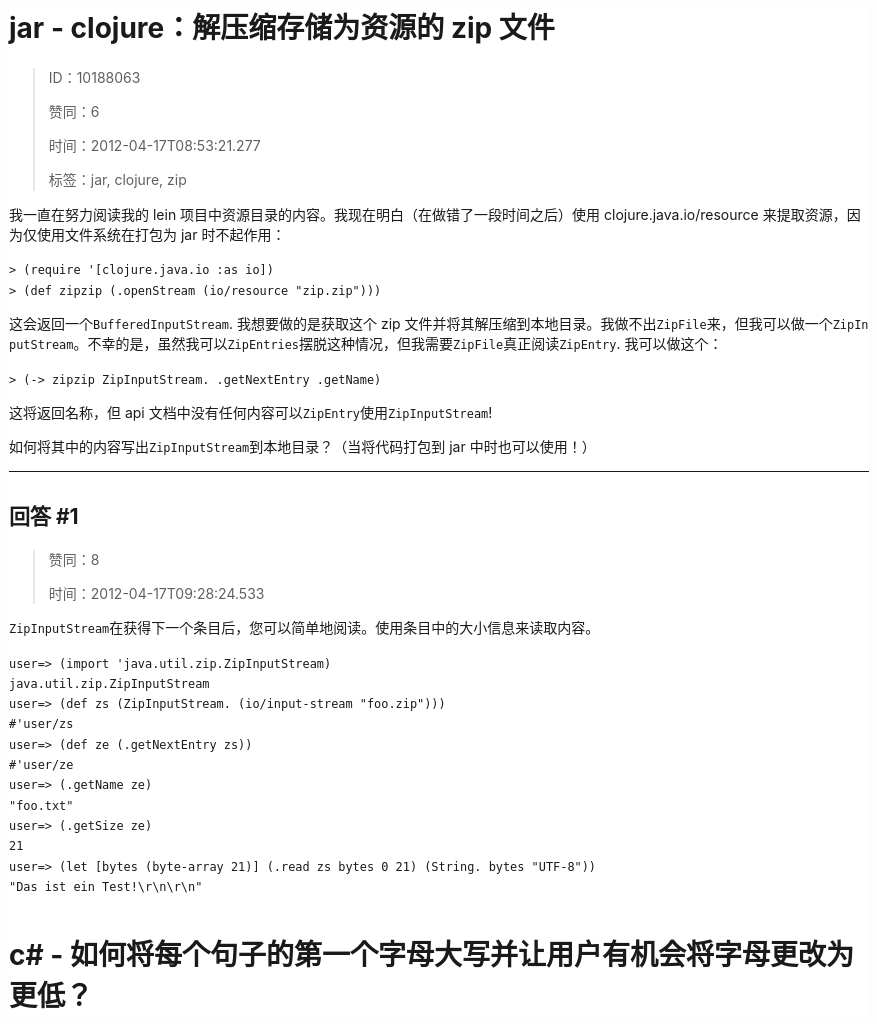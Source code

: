 # jar - clojure：解压缩存储为资源的 zip 文件

> ID：10188063
> 
> 赞同：6
> 
> 时间：2012-04-17T08:53:21.277
> 
> 标签：jar, clojure, zip

我一直在努力阅读我的 lein 项目中资源目录的内容。我现在明白（在做错了一段时间之后）使用 clojure.java.io/resource 来提取资源，因为仅使用文件系统在打包为 jar 时不起作用：

```
> (require '[clojure.java.io :as io])
> (def zipzip (.openStream (io/resource "zip.zip"))) 
```

这会返回一个`BufferedInputStream`. 我想要做的是获取这个 zip 文件并将其解压缩到本地目录。我做不出`ZipFile`来，但我可以做一个`ZipInputStream`。不幸的是，虽然我可以`ZipEntries`摆脱这种情况，但我需要`ZipFile`真正阅读`ZipEntry`. 我可以做这个：

```
> (-> zipzip ZipInputStream. .getNextEntry .getName) 
```

这将返回名称，但 api 文档中没有任何内容可以`ZipEntry`使用`ZipInputStream`!

如何将其中的内容写出`ZipInputStream`到本地目录？（当将代码打包到 jar 中时也可以使用！）

* * *

## 回答 #1

> 赞同：8
> 
> 时间：2012-04-17T09:28:24.533

`ZipInputStream`在获得下一个条目后，您可以简单地阅读。使用条目中的大小信息来读取内容。

```
user=> (import 'java.util.zip.ZipInputStream)
java.util.zip.ZipInputStream
user=> (def zs (ZipInputStream. (io/input-stream "foo.zip")))
#'user/zs
user=> (def ze (.getNextEntry zs))
#'user/ze
user=> (.getName ze)
"foo.txt"
user=> (.getSize ze)
21
user=> (let [bytes (byte-array 21)] (.read zs bytes 0 21) (String. bytes "UTF-8"))
"Das ist ein Test!\r\n\r\n" 
```

# c# - 如何将每个句子的第一个字母大写并让用户有机会将字母更改为更低？
